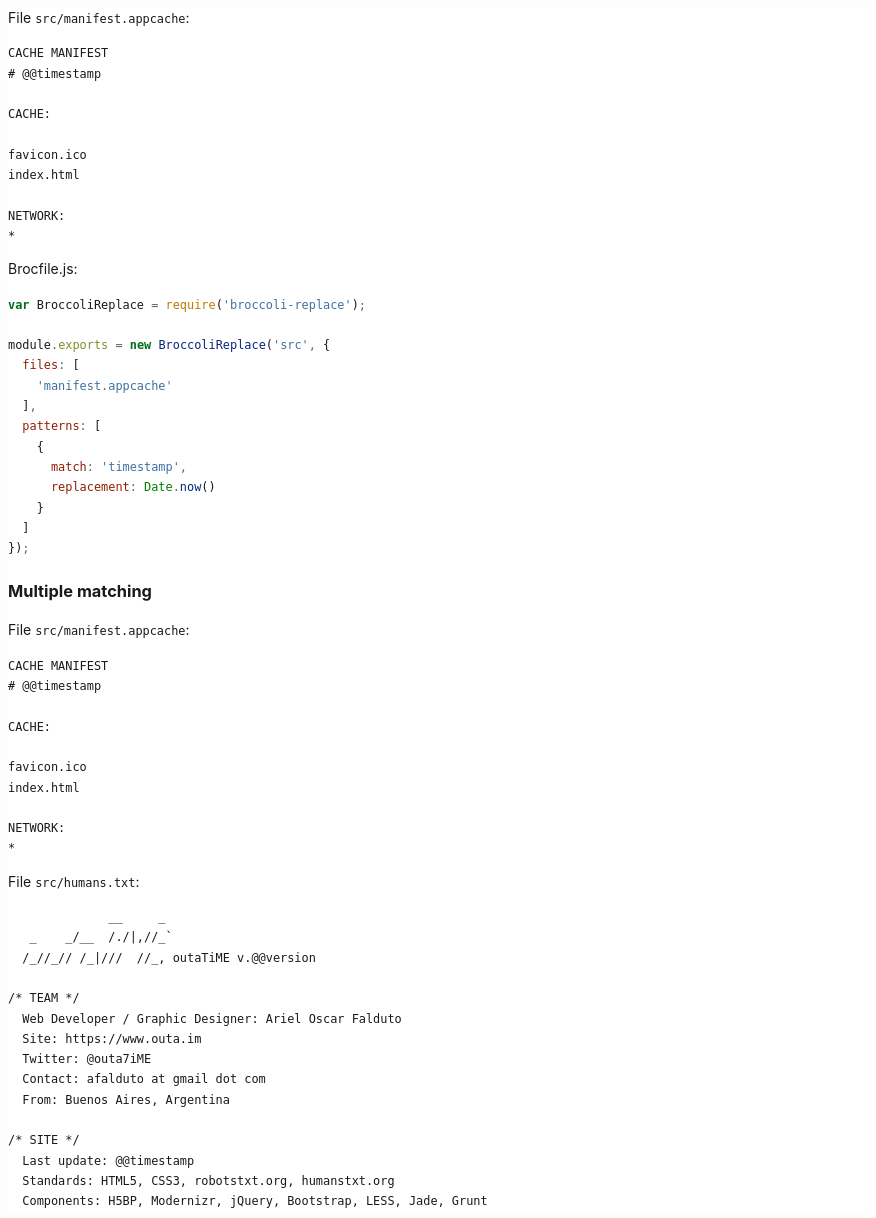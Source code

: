 File `src/manifest.appcache`:

```
CACHE MANIFEST
# @@timestamp

CACHE:

favicon.ico
index.html

NETWORK:
*
```

Brocfile.js:

```javascript
var BroccoliReplace = require('broccoli-replace');

module.exports = new BroccoliReplace('src', {
  files: [
    'manifest.appcache'
  ],
  patterns: [
    {
      match: 'timestamp',
      replacement: Date.now()
    }
  ]
});
```

### Multiple matching

File `src/manifest.appcache`:

```
CACHE MANIFEST
# @@timestamp

CACHE:

favicon.ico
index.html

NETWORK:
*
```

File `src/humans.txt`:

```
              __     _
   _    _/__  /./|,//_`
  /_//_// /_|///  //_, outaTiME v.@@version

/* TEAM */
  Web Developer / Graphic Designer: Ariel Oscar Falduto
  Site: https://www.outa.im
  Twitter: @outa7iME
  Contact: afalduto at gmail dot com
  From: Buenos Aires, Argentina

/* SITE */
  Last update: @@timestamp
  Standards: HTML5, CSS3, robotstxt.org, humanstxt.org
  Components: H5BP, Modernizr, jQuery, Bootstrap, LESS, Jade, Grunt
```